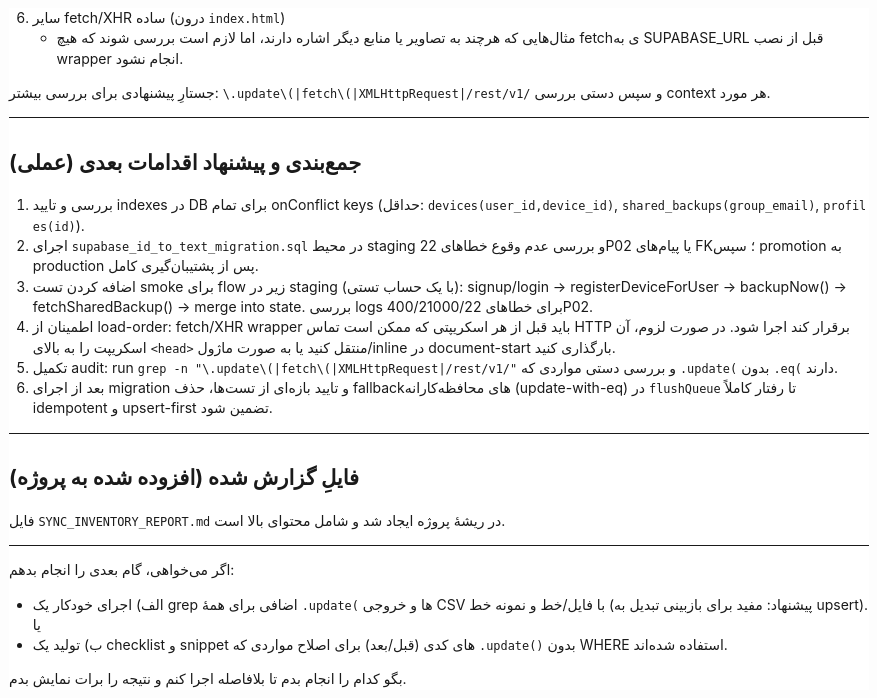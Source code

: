 6) سایر fetch/XHR ساده (درون `index.html`)
   - مثال‌هایی که هرچند به تصاویر یا منابع دیگر اشاره دارند، اما لازم است بررسی شوند که هیچ fetchی به SUPABASE_URL قبل از نصب wrapper انجام نشود.

جستارِ پیشنهادی برای بررسی بیشتر: `\.update\(|fetch\(|XMLHttpRequest|/rest/v1/` و سپس دستی بررسی context هر مورد.

---

## جمع‌بندی و پیشنهاد اقدامات بعدی (عملی)

1. بررسی و تایید indexes در DB برای تمام onConflict keys (حداقل: `devices(user_id,device_id)`, `shared_backups(group_email)`, `profiles(id)`).
2. اجرای `supabase_id_to_text_migration.sql` در محیط staging و بررسی عدم وقوع خطاهای 22P02 یا پیام‌های FK؛ سپس promotion به production پس از پشتیبان‌گیری کامل.
3. اضافه کردن تست smoke برای flow زیر در staging (با یک حساب تستی): signup/login → registerDeviceForUser → backupNow() → fetchSharedBackup() → merge into state. بررسی logs برای خطاهای 400/21000/22P02.
4. اطمینان از load-order: fetch/XHR wrapper باید قبل از هر اسکریپتی که ممکن است تماس HTTP برقرار کند اجرا شود. در صورت لزوم، آن اسکریپت را به بالای `<head>` منتقل کنید یا به صورت ماژول/inline در document-start بارگذاری کنید.
5. تکمیل audit: run `grep -n "\.update\(|fetch\(|XMLHttpRequest|/rest/v1/"` و بررسی دستی مواردی که `.update(` بدون `.eq(` دارند.
6. بعد از اجرای migration و تایید بازه‌ای از تست‌ها، حذف fallbackهای محافظه‌کارانه (update-with-eq) در `flushQueue` تا رفتار کاملاً idempotent و upsert-first تضمین شود.

---

## فایلِ گزارش شده (افزوده شده به پروژه)
فایل `SYNC_INVENTORY_REPORT.md` در ریشهٔ پروژه ایجاد شد و شامل محتوای بالا است.

---

اگر می‌خواهی، گام بعدی را انجام بدهم:
- الف) اجرای خودکار یک grep اضافی برای همهٔ `.update(` ها و خروجی CSV با فایل/خط و نمونه خط (پیشنهاد: مفید برای بازبینی تبدیل به upsert). یا
- ب) تولید یک checklist و snippet های کدی (قبل/بعد) برای اصلاح مواردی که `.update()` بدون WHERE استفاده شده‌اند.

بگو کدام را انجام بدم تا بلافاصله اجرا کنم و نتیجه را برات نمایش بدم.